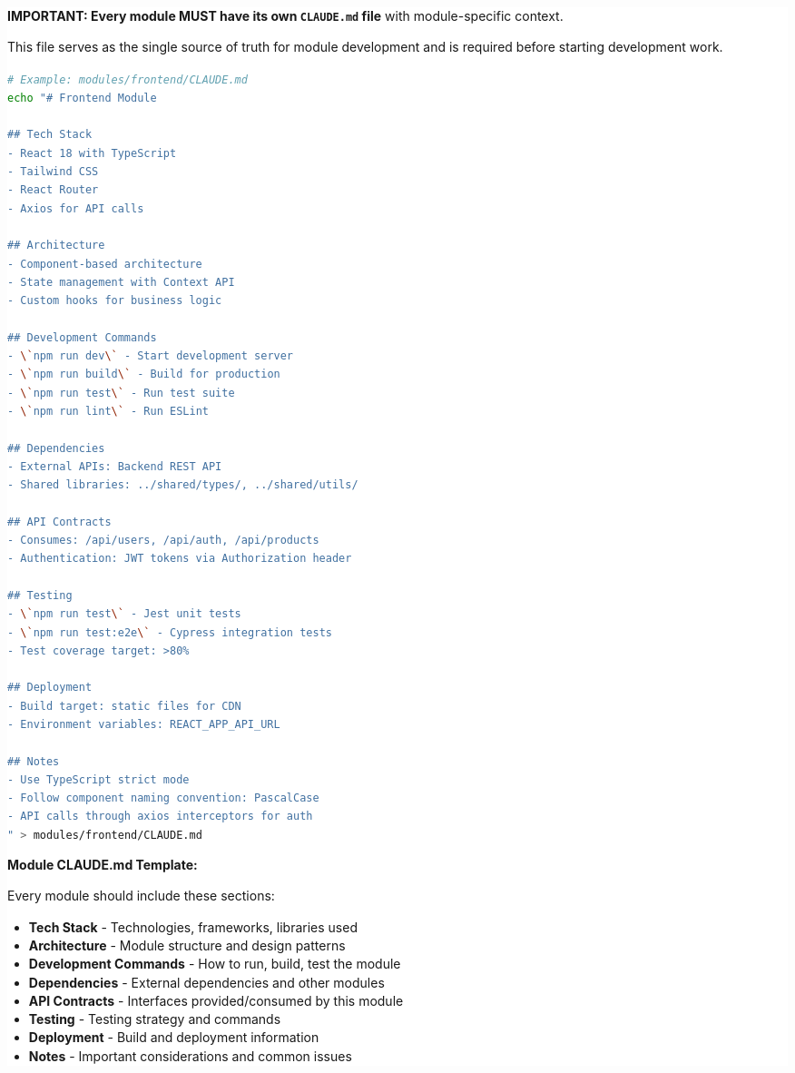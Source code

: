 **IMPORTANT: Every module MUST have its own `CLAUDE.md` file** with module-specific context.

This file serves as the single source of truth for module development and is required before starting development work.

```bash
# Example: modules/frontend/CLAUDE.md
echo "# Frontend Module

## Tech Stack
- React 18 with TypeScript
- Tailwind CSS
- React Router
- Axios for API calls

## Architecture
- Component-based architecture
- State management with Context API
- Custom hooks for business logic

## Development Commands
- \`npm run dev\` - Start development server
- \`npm run build\` - Build for production
- \`npm run test\` - Run test suite
- \`npm run lint\` - Run ESLint

## Dependencies
- External APIs: Backend REST API
- Shared libraries: ../shared/types/, ../shared/utils/

## API Contracts
- Consumes: /api/users, /api/auth, /api/products
- Authentication: JWT tokens via Authorization header

## Testing
- \`npm run test\` - Jest unit tests
- \`npm run test:e2e\` - Cypress integration tests
- Test coverage target: >80%

## Deployment
- Build target: static files for CDN
- Environment variables: REACT_APP_API_URL

## Notes
- Use TypeScript strict mode
- Follow component naming convention: PascalCase
- API calls through axios interceptors for auth
" > modules/frontend/CLAUDE.md
```

**Module CLAUDE.md Template:**

Every module should include these sections:
- **Tech Stack** - Technologies, frameworks, libraries used
- **Architecture** - Module structure and design patterns  
- **Development Commands** - How to run, build, test the module
- **Dependencies** - External dependencies and other modules
- **API Contracts** - Interfaces provided/consumed by this module
- **Testing** - Testing strategy and commands
- **Deployment** - Build and deployment information
- **Notes** - Important considerations and common issues

